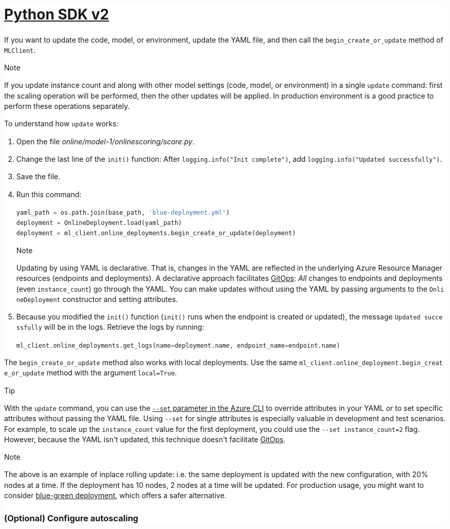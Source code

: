 # [Python SDK v2](#tab/python)

If you want to update the code, model, or environment, update the YAML file, and then call the `begin_create_or_update` method of `MLClient`.  

> [!Note]
> If you update instance count and along with other model settings (code, model, or environment) in a single `update` command: first the scaling operation will be performed, then the other updates will be applied. In production environment is a good practice to perform these operations separately.

To understand how `update` works:

1. Open the file *online/model-1/onlinescoring/score.py*.
1. Change the last line of the `init()` function: After `logging.info("Init complete")`, add `logging.info("Updated successfully")`. 
1. Save the file.
1. Run this command:
    ```python
    yaml_path = os.path.join(base_path, 'blue-deployment.yml')
    deployment = OnlineDeployment.load(yaml_path) 
    deployment = ml_client.online_deployments.begin_create_or_update(deployment)
    ```
    > [!Note]
    > Updating by using YAML is declarative. That is, changes in the YAML are reflected in the underlying Azure Resource Manager resources (endpoints and deployments). A declarative approach facilitates [GitOps](https://www.atlassian.com/git/tutorials/gitops): *All* changes to endpoints and deployments (even `instance_count`) go through the YAML. You can make updates without using the YAML by passing arguments to the `OnlineDeployment` constructor and setting attributes.

1. Because you modified the `init()` function (`init()` runs when the endpoint is created or updated), the message `Updated successfully` will be in the logs. Retrieve the logs by running:
    ```python
    ml_client.online_deployments.get_logs(name=deployment.name, endpoint_name=endpoint.name)
    ```

The `begin_create_or_update` method also works with local deployments. Use the same `ml_client.online_deployment.begin_create_or_update` method with the argument `local=True`.

> [!TIP]
> With the `update` command, you can use the [`--set` parameter in the Azure CLI](/cli/azure/use-cli-effectively#generic-update-arguments) to override attributes in your YAML *or* to set specific attributes without passing the YAML file. Using `--set` for single attributes is especially valuable in development and test scenarios. For example, to scale up the `instance_count` value for the first deployment, you could use the `--set instance_count=2` flag. However, because the YAML isn't updated, this technique doesn't facilitate [GitOps](https://www.atlassian.com/git/tutorials/gitops).

> [!Note]
> The above is an example of inplace rolling update: i.e. the same deployment is updated with the new configuration, with 20% nodes at a time. If the deployment has 10 nodes, 2 nodes at a time will be updated. For production usage, you might want to consider [blue-green deployment](how-to-safely-rollout-managed-endpoints.md), which offers a safer alternative.


### (Optional) Configure autoscaling
